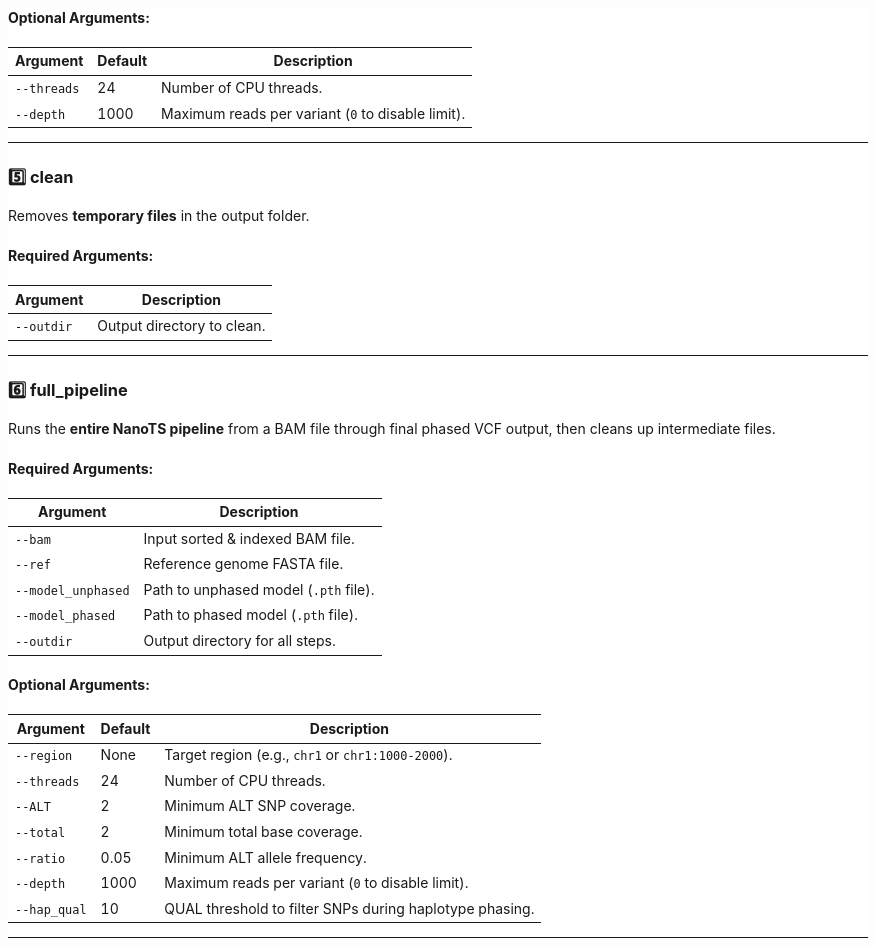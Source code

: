 #### **Optional Arguments:**
| Argument    | Default | Description                                           |
|-------------|---------|-------------------------------------------------------|
| `--threads` | 24      | Number of CPU threads.                                |
| `--depth`   | 1000    | Maximum reads per variant (`0` to disable limit).   |

---

### **5️⃣ clean**
Removes **temporary files** in the output folder.

#### **Required Arguments:**
| Argument   | Description                  |
|------------|------------------------------|
| `--outdir` | Output directory to clean. |

---

### **6️⃣ full_pipeline**
Runs the **entire NanoTS pipeline** from a BAM file through final phased VCF output, then cleans up intermediate files.  

#### **Required Arguments:**
| Argument             | Description                                                   |
|----------------------|---------------------------------------------------------------|
| `--bam`              | Input sorted & indexed BAM file.                              |
| `--ref`              | Reference genome FASTA file.                                 |
| `--model_unphased`   | Path to unphased model (`.pth` file).                         |
| `--model_phased`     | Path to phased model (`.pth` file).                           |
| `--outdir`           | Output directory for all steps.                               |

#### **Optional Arguments:**
| Argument      | Default | Description                                                   |
|---------------|---------|---------------------------------------------------------------|
| `--region`    | None    | Target region (e.g., `chr1` or `chr1:1000-2000`).             |
| `--threads`   | 24      | Number of CPU threads.                                        |
| `--ALT`       | 2       | Minimum ALT SNP coverage.                                     |
| `--total`     | 2       | Minimum total base coverage.                                  |
| `--ratio`     | 0.05    | Minimum ALT allele frequency.                                 |
| `--depth`     | 1000    | Maximum reads per variant (`0` to disable limit).             |
| `--hap_qual`  | 10      | QUAL threshold to filter SNPs during haplotype phasing.       |

---